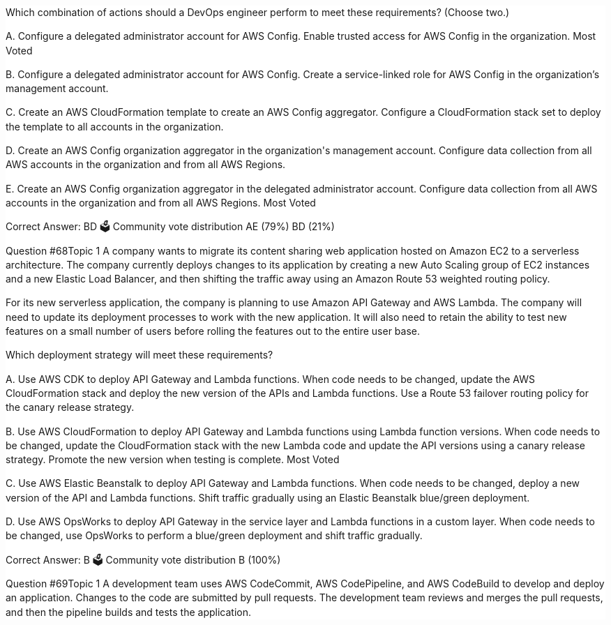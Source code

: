 Which combination of actions should a DevOps engineer perform to meet these requirements? (Choose two.)

A. Configure a delegated administrator account for AWS Config. Enable trusted access for AWS Config in the organization. Most Voted

B. Configure a delegated administrator account for AWS Config. Create a service-linked role for AWS Config in the organization’s management account.

C. Create an AWS CloudFormation template to create an AWS Config aggregator. Configure a CloudFormation stack set to deploy the template to all accounts in the organization.

D. Create an AWS Config organization aggregator in the organization's management account. Configure data collection from all AWS accounts in the organization and from all AWS Regions.

E. Create an AWS Config organization aggregator in the delegated administrator account. Configure data collection from all AWS accounts in the organization and from all AWS Regions. Most Voted
 
Correct Answer: BD 🗳️
Community vote distribution
AE (79%)
BD (21%)

Question #68Topic 1
A company wants to migrate its content sharing web application hosted on Amazon EC2 to a serverless architecture. The company currently deploys changes to its application by creating a new Auto Scaling group of EC2 instances and a new Elastic Load Balancer, and then shifting the traffic away using an Amazon Route 53 weighted routing policy.

For its new serverless application, the company is planning to use Amazon API Gateway and AWS Lambda. The company will need to update its deployment processes to work with the new application. It will also need to retain the ability to test new features on a small number of users before rolling the features out to the entire user base.

Which deployment strategy will meet these requirements?

A. Use AWS CDK to deploy API Gateway and Lambda functions. When code needs to be changed, update the AWS CloudFormation stack and deploy the new version of the APIs and Lambda functions. Use a Route 53 failover routing policy for the canary release strategy.

B. Use AWS CloudFormation to deploy API Gateway and Lambda functions using Lambda function versions. When code needs to be changed, update the CloudFormation stack with the new Lambda code and update the API versions using a canary release strategy. Promote the new version when testing is complete. Most Voted

C. Use AWS Elastic Beanstalk to deploy API Gateway and Lambda functions. When code needs to be changed, deploy a new version of the API and Lambda functions. Shift traffic gradually using an Elastic Beanstalk blue/green deployment.

D. Use AWS OpsWorks to deploy API Gateway in the service layer and Lambda functions in a custom layer. When code needs to be changed, use OpsWorks to perform a blue/green deployment and shift traffic gradually.
 
Correct Answer: B 🗳️
Community vote distribution
B (100%)

Question #69Topic 1
A development team uses AWS CodeCommit, AWS CodePipeline, and AWS CodeBuild to develop and deploy an application. Changes to the code are submitted by pull requests. The development team reviews and merges the pull requests, and then the pipeline builds and tests the application.
